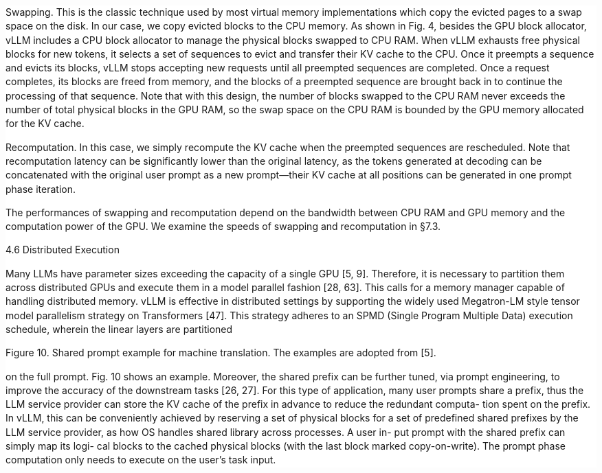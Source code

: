 Swapping. This is the classic technique used by most virtual
memory implementations which copy the evicted pages to a
swap space on the disk. In our case, we copy evicted blocks to
the CPU memory. As shown in Fig. 4, besides the GPU block
allocator, vLLM includes a CPU block allocator to manage
the physical blocks swapped to CPU RAM. When vLLM
exhausts free physical blocks for new tokens, it selects a set
of sequences to evict and transfer their KV cache to the CPU.
Once it preempts a sequence and evicts its blocks, vLLM
stops accepting new requests until all preempted sequences
are completed. Once a request completes, its blocks are freed
from memory, and the blocks of a preempted sequence are
brought back in to continue the processing of that sequence.
Note that with this design, the number of blocks swapped to
the CPU RAM never exceeds the number of total physical
blocks in the GPU RAM, so the swap space on the CPU RAM
is bounded by the GPU memory allocated for the KV cache.

Recomputation. In this case, we simply recompute the KV
cache when the preempted sequences are rescheduled. Note
that recomputation latency can be significantly lower than
the original latency, as the tokens generated at decoding
can be concatenated with the original user prompt as a new
prompt—their KV cache at all positions can be generated in
one prompt phase iteration.

The performances of swapping and recomputation depend
on the bandwidth between CPU RAM and GPU memory and
the computation power of the GPU. We examine the speeds
of swapping and recomputation in §7.3.

4.6 Distributed Execution

Many LLMs have parameter sizes exceeding the capacity of a
single GPU [5, 9]. Therefore, it is necessary to partition them
across distributed GPUs and execute them in a model parallel
fashion [28, 63]. This calls for a memory manager capable of
handling distributed memory. vLLM is effective in distributed
settings by supporting the widely used Megatron-LM style
tensor model parallelism strategy on Transformers [47]. This
strategy adheres to an SPMD (Single Program Multiple Data)
execution schedule, wherein the linear layers are partitioned

Figure 10. Shared prompt example for machine translation.
The examples are adopted from [5].

on the full prompt. Fig. 10 shows an example. Moreover, the
shared prefix can be further tuned, via prompt engineering,
to improve the accuracy of the downstream tasks [26, 27].
For this type of application, many user prompts share a
prefix, thus the LLM service provider can store the KV cache
of the prefix in advance to reduce the redundant computa-
tion spent on the prefix. In vLLM, this can be conveniently
achieved by reserving a set of physical blocks for a set of
predefined shared prefixes by the LLM service provider, as
how OS handles shared library across processes. A user in-
put prompt with the shared prefix can simply map its logi-
cal blocks to the cached physical blocks (with the last block
marked copy-on-write). The prompt phase computation only
needs to execute on the user’s task input.
